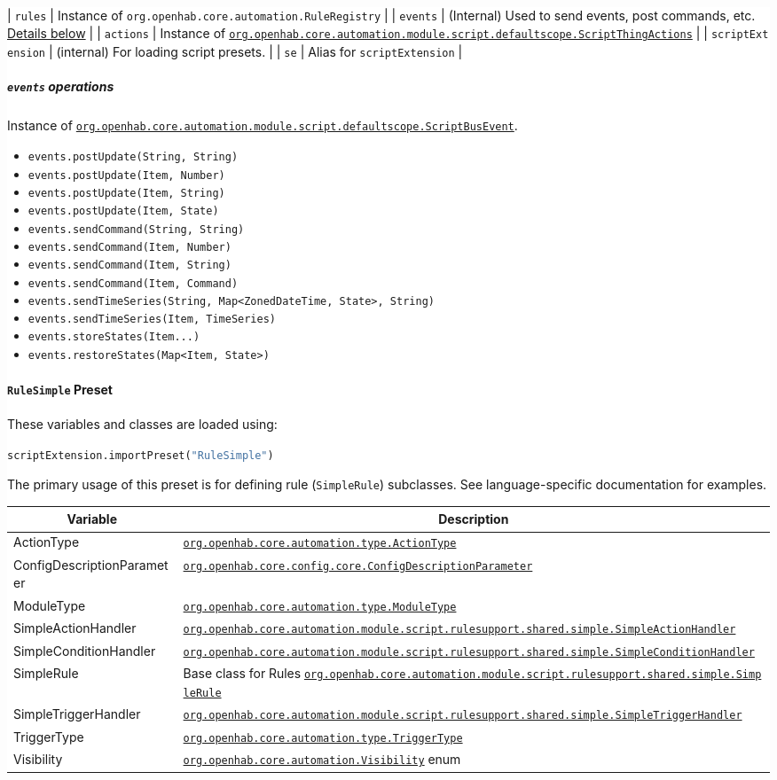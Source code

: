 | `rules`                 | Instance of `org.openhab.core.automation.RuleRegistry`                                                                                                                                                      |
| `events`                | (Internal) Used to send events, post commands, etc. [Details below](#events-operations)                                                                                                                     |
| `actions`               | Instance of [`org.openhab.core.automation.module.script.defaultscope.ScriptThingActions`](https://www.openhab.org/javadoc/latest/org/openhab/core/automation/module/script/defaultscope/scriptthingactions) |
| `scriptExtension`       | (internal) For loading script presets.                                                                                                                                                                      |
| `se`                    | Alias for `scriptExtension`                                                                                                                                                                                 |

##### `events` operations

Instance of [`org.openhab.core.automation.module.script.defaultscope.ScriptBusEvent`](https://www.openhab.org/javadoc/latest/org/openhab/core/automation/module/script/defaultscope/scriptbusevent).

- `events.postUpdate(String, String)`
- `events.postUpdate(Item, Number)`
- `events.postUpdate(Item, String)`
- `events.postUpdate(Item, State)`
- `events.sendCommand(String, String)`
- `events.sendCommand(Item, Number)`
- `events.sendCommand(Item, String)`
- `events.sendCommand(Item, Command)`
- `events.sendTimeSeries(String, Map<ZonedDateTime, State>, String)`
- `events.sendTimeSeries(Item, TimeSeries)`
- `events.storeStates(Item...)`
- `events.restoreStates(Map<Item, State>)`

#### `RuleSimple` Preset

These variables and classes are loaded using:

```python
scriptExtension.importPreset("RuleSimple")
```

The primary usage of this preset is for defining rule (`SimpleRule`) subclasses.
See language-specific documentation for examples.

| Variable                   | Description                                                                                                  |
| -------------------------- | --------------------------------------------------------------------------------------------------------------------------------------------------------------------------------------------------------------------------------- |
| ActionType                 | [`org.openhab.core.automation.type.ActionType`](https://www.openhab.org/javadoc/latest/org/openhab/core/automation/type/actiontype)                                                                                               |
| ConfigDescriptionParameter | [`org.openhab.core.config.core.ConfigDescriptionParameter`](https://www.openhab.org/javadoc/latest/org/openhab/core/config/core/configdescriptionparameter)                                                                       |
| ModuleType                 | [`org.openhab.core.automation.type.ModuleType`](https://www.openhab.org/javadoc/latest/org/openhab/core/automation/type/moduletype)                                                                                               |
| SimpleActionHandler        | [`org.openhab.core.automation.module.script.rulesupport.shared.simple.SimpleActionHandler`](https://www.openhab.org/javadoc/latest/org/openhab/core/automation/module/script/rulesupport/shared/simple/simpleactionhandler)       |
| SimpleConditionHandler     | [`org.openhab.core.automation.module.script.rulesupport.shared.simple.SimpleConditionHandler`](https://www.openhab.org/javadoc/latest/org/openhab/core/automation/module/script/rulesupport/shared/simple/simpleconditionhandler) |
| SimpleRule                 | Base class for Rules [`org.openhab.core.automation.module.script.rulesupport.shared.simple.SimpleRule`](https://www.openhab.org/javadoc/latest/org/openhab/core/automation/module/script/rulesupport/shared/simple/simplerule)    |
| SimpleTriggerHandler       | [`org.openhab.core.automation.module.script.rulesupport.shared.simple.SimpleTriggerHandler`](https://www.openhab.org/javadoc/latest/org/openhab/core/automation/module/script/rulesupport/shared/simple/simpletriggerhandler)     |
| TriggerType                | [`org.openhab.core.automation.type.TriggerType`](https://www.openhab.org/javadoc/latest/org/openhab/core/automation/type/triggertype)                                                                                             |
| Visibility                 | [`org.openhab.core.automation.Visibility`](https://www.openhab.org/javadoc/latest/org/openhab/core/automation/visibility) enum                                                                                                    |
